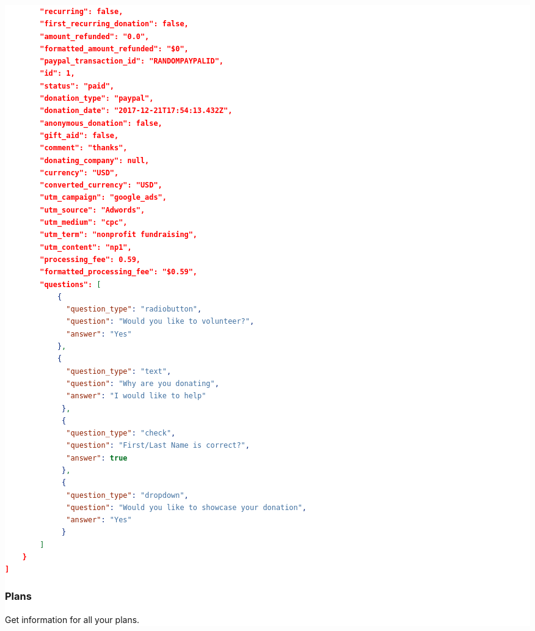 ```json
        "recurring": false,
        "first_recurring_donation": false,
        "amount_refunded": "0.0",
        "formatted_amount_refunded": "$0",
        "paypal_transaction_id": "RANDOMPAYPALID",
        "id": 1,
        "status": "paid",
        "donation_type": "paypal",
        "donation_date": "2017-12-21T17:54:13.432Z",
        "anonymous_donation": false,
        "gift_aid": false,
        "comment": "thanks",
        "donating_company": null,
        "currency": "USD",
        "converted_currency": "USD",
        "utm_campaign": "google_ads",
        "utm_source": "Adwords",
        "utm_medium": "cpc",
        "utm_term": "nonprofit fundraising",
        "utm_content": "np1",
        "processing_fee": 0.59,
        "formatted_processing_fee": "$0.59",
        "questions": [
            {
              "question_type": "radiobutton",
              "question": "Would you like to volunteer?",
              "answer": "Yes"
            },
            {
              "question_type": "text",
              "question": "Why are you donating",
              "answer": "I would like to help"
             },
             {
              "question_type": "check",
              "question": "First/Last Name is correct?",
              "answer": true
             },
             {
              "question_type": "dropdown",
              "question": "Would you like to showcase your donation",
              "answer": "Yes"
             }
        ]
    }
]
```

### Plans

Get information for all your plans.
